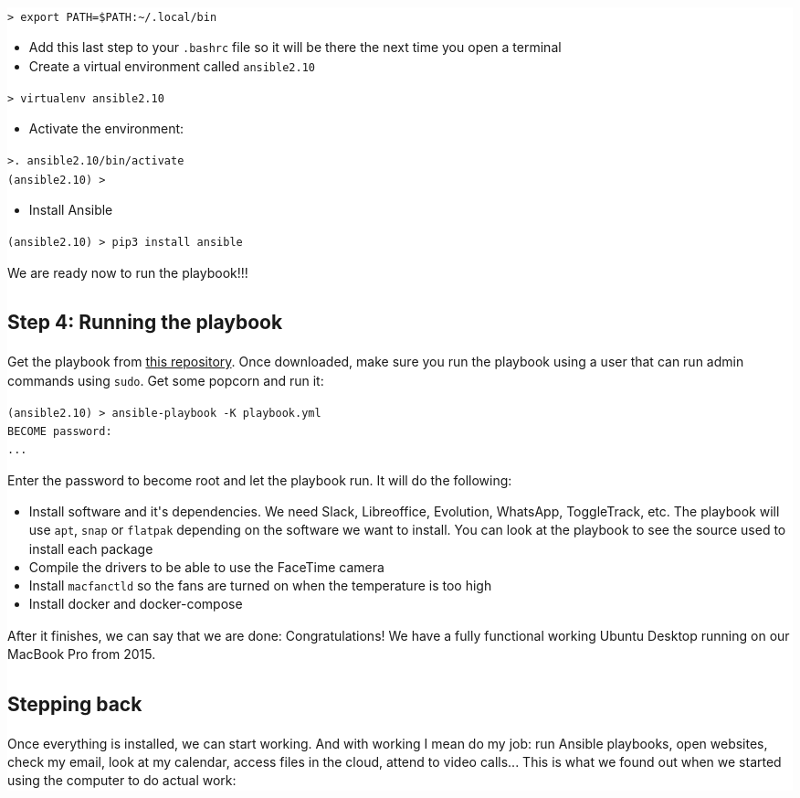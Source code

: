 ```
> export PATH=$PATH:~/.local/bin
```

* Add this last step to your `.bashrc` file so it will be there the next time you open a terminal
* Create a virtual environment called `ansible2.10`

```
> virtualenv ansible2.10 
```

* Activate the environment:

```
>. ansible2.10/bin/activate
(ansible2.10) > 
```

* Install Ansible
```
(ansible2.10) > pip3 install ansible

```
We are ready now to run the playbook!!!

## Step 4: Running the playbook

Get the playbook from [this repository](https://github.com/alfonsoalba/linux-in-macbook-pro-13-from-2015). Once downloaded, 
make sure you run the playbook using a user that can run admin commands using `sudo`. Get some popcorn and run it:

```
(ansible2.10) > ansible-playbook -K playbook.yml 
BECOME password:
...
```

Enter the password to become root and let the playbook run. It will do the following:

* Install software and it's dependencies. We need Slack, Libreoffice, Evolution, WhatsApp, ToggleTrack, etc.
  The playbook will use `apt`, `snap` or `flatpak` depending on the software we want to install. You can look
  at the playbook to see the source used to install each package
* Compile the drivers to be able to use the FaceTime camera
* Install `macfanctld` so the fans are turned on when the temperature is too high
* Install docker and docker-compose

After it finishes, we can say that we are done: Congratulations! We have a fully functional working Ubuntu Desktop
running on our MacBook Pro from 2015.

## Stepping back 

Once everything is installed, we can start working. And with working I mean do my job: run Ansible playbooks,
open websites, check my email, look at my calendar, access files in the cloud, attend to video calls... 
This is what we found out when we started using the computer to do actual work:
